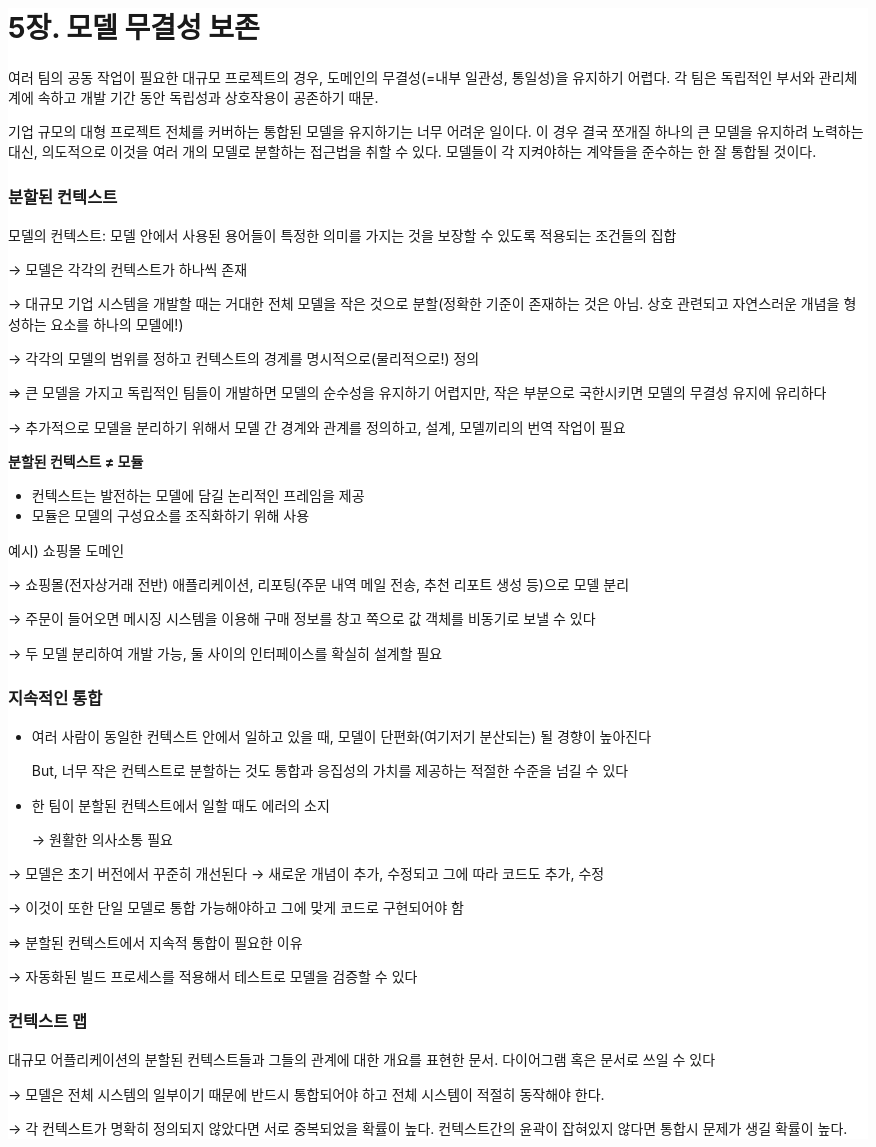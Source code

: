 # 5장. 모델 무결성 보존

여러 팀의 공동 작업이 필요한 대규모 프로젝트의 경우, 도메인의 무결성(=내부 일관성, 통일성)을 유지하기 어렵다. 각 팀은 독립적인 부서와 관리체계에 속하고 개발 기간 동안 독립성과 상호작용이 공존하기 때문.

기업 규모의 대형 프로젝트 전체를 커버하는 통합된 모델을 유지하기는 너무 어려운 일이다. 이 경우 결국 쪼개질 하나의 큰 모델을 유지하려 노력하는 대신, 의도적으로 이것을 여러 개의 모델로 분할하는 접근법을 취할 수 있다. 모델들이 각 지켜야하는 계약들을 준수하는 한 잘 통합될 것이다.

### 분할된 컨텍스트

모델의 컨텍스트: 모델 안에서 사용된 용어들이 특정한 의미를 가지는 것을 보장할 수 있도록 적용되는 조건들의 집합

→ 모델은 각각의 컨텍스트가 하나씩 존재

→ 대규모 기업 시스템을 개발할 때는 거대한 전체 모델을 작은 것으로 분할(정확한 기준이 존재하는 것은 아님. 상호 관련되고 자연스러운 개념을 형성하는 요소를 하나의 모델에!)

→ 각각의 모델의 범위를 정하고 컨텍스트의 경계를 명시적으로(물리적으로!) 정의

⇒ 큰 모델을 가지고 독립적인 팀들이 개발하면 모델의 순수성을 유지하기 어렵지만, 작은 부분으로 국한시키면 모델의 무결성 유지에 유리하다

→ 추가적으로 모델을 분리하기 위해서 모델 간 경계와 관계를 정의하고, 설계, 모델끼리의 번역 작업이 필요

**분할된 컨텍스트 ≠ 모듈**

- 컨텍스트는 발전하는 모델에 담길 논리적인 프레임을 제공
- 모듈은 모델의 구성요소를 조직화하기 위해 사용

예시) 쇼핑몰 도메인

→ 쇼핑몰(전자상거래 전반) 애플리케이션, 리포팅(주문 내역 메일 전송, 추천 리포트 생성 등)으로 모델 분리

→ 주문이 들어오면 메시징 시스템을 이용해 구매 정보를 창고 쪽으로 값 객체를 비동기로 보낼 수 있다

→ 두 모델 분리하여 개발 가능, 둘 사이의 인터페이스를 확실히 설계할 필요

### 지속적인 통합

- 여러 사람이 동일한 컨텍스트 안에서 일하고 있을 때, 모델이 단편화(여기저기 분산되는) 될 경향이 높아진다

    But, 너무 작은 컨텍스트로 분할하는 것도 통합과 응집성의 가치를 제공하는 적절한 수준을 넘길 수 있다

- 한 팀이 분할된 컨텍스트에서 일할 때도 에러의 소지

    → 원활한 의사소통 필요

→ 모델은 초기 버전에서 꾸준히 개선된다 → 새로운 개념이 추가, 수정되고 그에 따라 코드도 추가, 수정

→ 이것이 또한 단일 모델로 통합 가능해야하고 그에 맞게 코드로 구현되어야 함

⇒ 분할된 컨텍스트에서 지속적 통합이 필요한 이유

→ 자동화된 빌드 프로세스를 적용해서 테스트로 모델을 검증할 수 있다

### 컨텍스트 맵

대규모 어플리케이션의 분할된 컨텍스트들과 그들의 관계에 대한 개요를 표현한 문서. 다이어그램 혹은 문서로 쓰일 수 있다

→ 모델은 전체 시스템의 일부이기 때문에 반드시 통합되어야 하고 전체 시스템이 적절히 동작해야 한다.

→ 각 컨텍스트가 명확히 정의되지 않았다면 서로 중복되었을 확률이 높다. 컨텍스트간의 윤곽이 잡혀있지 않다면 통합시 문제가 생길 확률이 높다.
